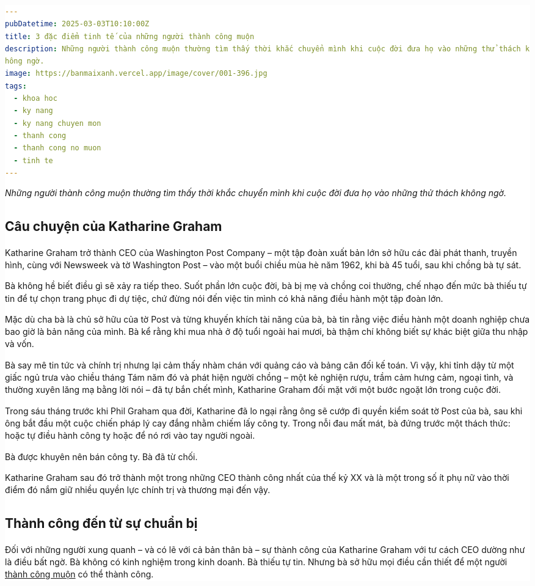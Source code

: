 ```yaml
---
pubDatetime: 2025-03-03T10:10:00Z
title: 3 đặc điểm tinh tế của những người thành công muộn
description: Những người thành công muộn thường tìm thấy thời khắc chuyển mình khi cuộc đời đưa họ vào những thử thách không ngờ.
image: https://banmaixanh.vercel.app/image/cover/001-396.jpg
tags:
  - khoa hoc
  - ky nang
  - ky nang chuyen mon
  - thanh cong
  - thanh cong no muon
  - tinh te
---
```


_Những người thành công muộn thường tìm thấy thời khắc chuyển mình khi cuộc đời đưa họ vào những thử thách không ngờ._

## Câu chuyện của Katharine Graham

Katharine Graham trở thành CEO của Washington Post Company – một tập đoàn xuất bản lớn sở hữu các đài phát thanh, truyền hình, cùng với Newsweek và tờ Washington Post – vào một buổi chiều mùa hè năm 1962, khi bà 45 tuổi, sau khi chồng bà tự sát.

Bà không hề biết điều gì sẽ xảy ra tiếp theo. Suốt phần lớn cuộc đời, bà bị mẹ và chồng coi thường, chế nhạo đến mức bà thiếu tự tin để tự chọn trang phục đi dự tiệc, chứ đừng nói đến việc tin mình có khả năng điều hành một tập đoàn lớn.

Mặc dù cha bà là chủ sở hữu của tờ Post và từng khuyến khích tài năng của bà, bà tin rằng việc điều hành một doanh nghiệp chưa bao giờ là bản năng của mình. Bà kể rằng khi mua nhà ở độ tuổi ngoài hai mươi, bà thậm chí không biết sự khác biệt giữa thu nhập và vốn.

Bà say mê tin tức và chính trị nhưng lại cảm thấy nhàm chán với quảng cáo và bảng cân đối kế toán. Vì vậy, khi tỉnh dậy từ một giấc ngủ trưa vào chiều tháng Tám năm đó và phát hiện người chồng – một kẻ nghiện rượu, trầm cảm hưng cảm, ngoại tình, và thường xuyên lăng mạ bằng lời nói – đã tự bắn chết mình, Katharine Graham đối mặt với một bước ngoặt lớn trong cuộc đời.

Trong sáu tháng trước khi Phil Graham qua đời, Katharine đã lo ngại rằng ông sẽ cướp đi quyền kiểm soát tờ Post của bà, sau khi ông bắt đầu một cuộc chiến pháp lý cay đắng nhằm chiếm lấy công ty. Trong nỗi đau mất mát, bà đứng trước một thách thức: hoặc tự điều hành công ty hoặc để nó rơi vào tay người ngoài.

Bà được khuyên nên bán công ty. Bà đã từ chối.

Katharine Graham sau đó trở thành một trong những CEO thành công nhất của thế kỷ XX và là một trong số ít phụ nữ vào thời điểm đó nắm giữ nhiều quyền lực chính trị và thương mại đến vậy.

## Thành công đến từ sự chuẩn bị

Đối với những người xung quanh – và có lẽ với cả bản thân bà – sự thành công của Katharine Graham với tư cách CEO dường như là điều bất ngờ. Bà không có kinh nghiệm trong kinh doanh. Bà thiếu tự tin. Nhưng bà sở hữu mọi điều cần thiết để một người [thành công muộn](https://nhavantuonglai.com/article/thanh-cong-no-muon) có thể thành công.
